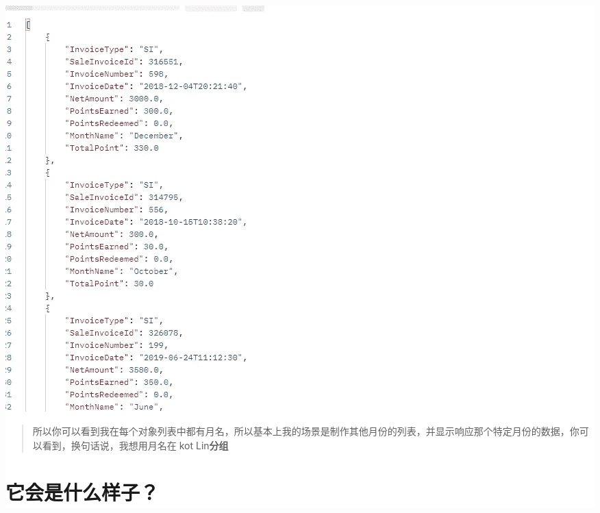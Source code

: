 ![](img/55fa8c02475bf4fe23fa98a2112b2e65.png)

> 所以你可以看到我在每个对象列表中都有月名，所以基本上我的场景是制作其他月份的列表，并显示响应那个特定月份的数据，你可以看到，换句话说，我想用月名在 kot Lin**分组**

# 它会是什么样子？
